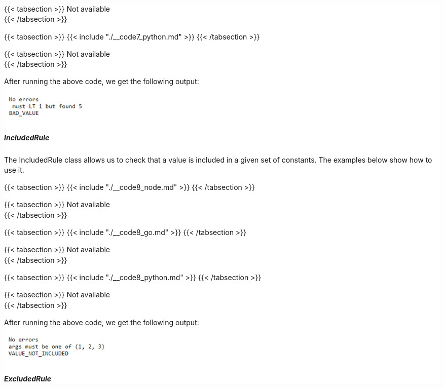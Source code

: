 {{< tabsection >}}
  Not available  
{{< /tabsection >}}

{{< tabsection >}}
  {{< include "./__code7_python.md" >}}
{{< /tabsection >}}

{{< tabsection >}}
  Not available  
{{< /tabsection >}}

After running the above code, we get the following output:

![figure 4](./figure4.png)

##### IncludedRule

The IncludedRule class allows us to check that a value is included in a given set of constants. The examples below show how to use it.

{{< tabsection >}}
  {{< include "./__code8_node.md" >}} 
{{< /tabsection >}}

{{< tabsection >}}
  Not available  
{{< /tabsection >}}

{{< tabsection >}}
   {{< include "./__code8_go.md" >}}
{{< /tabsection >}}

{{< tabsection >}}
  Not available  
{{< /tabsection >}}

{{< tabsection >}}
  {{< include "./__code8_python.md" >}}
{{< /tabsection >}}

{{< tabsection >}}
  Not available  
{{< /tabsection >}}

After running the above code, we get the following output:

![figure 5](./figure5.png)

##### ExcludedRule
